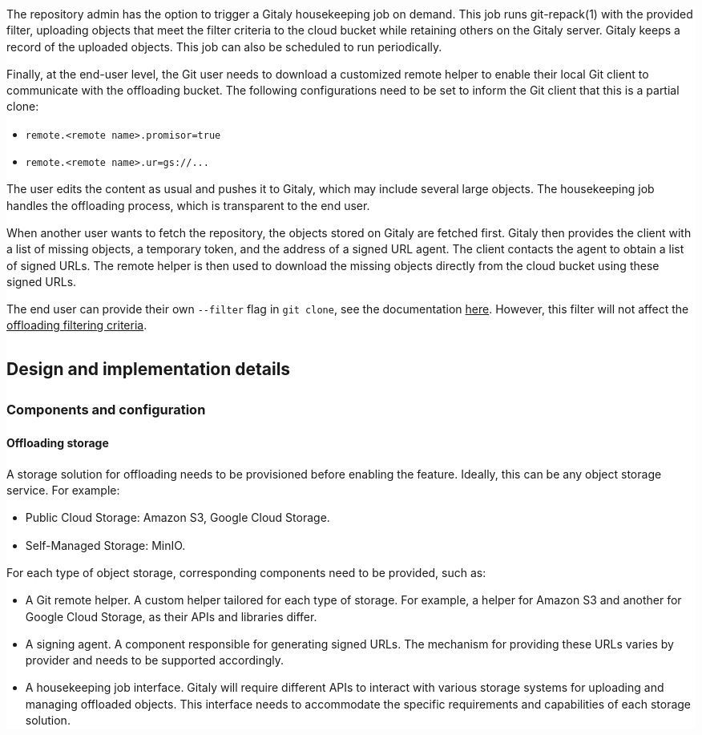 The repository admin has the option to trigger a Gitaly housekeeping job on demand.
This job runs git-repack(1) with the provided filter, uploading objects that
meet the filter criteria to the cloud bucket while retaining others on the
Gitaly server. Gitaly keeps a record of the uploaded objects.
This job can also be scheduled to run periodically.

Finally, at the end-user level, the Git user needs to download a customized
remote helper to enable their local Git client to communicate with the
offloading bucket. The following configurations need to be set to inform the
Git client that this is a partial clone:

- `remote.<remote name>.promisor=true`

- `remote.<remote name>.ur=gs://...`

The user edits the content as usual and pushes it to Gitaly, which may include
several large objects. The housekeeping job handles the offloading process,
which is transparent to the end user.

When another user wants to fetch the repository, the objects stored on Gitaly
are fetched first. Gitaly then provides the client with a list of missing
objects, a temporary token, and the address of a signed URL agent.
The client contacts the agent to obtain a list of signed URLs.
The remote helper is then used to download the missing objects directly
from the cloud bucket using these signed URLs.

The end user can provide their own `--filter` flag in `git clone`, see the documentation
[here](https://git-scm.com/docs/git-clone/en#Documentation/git-clone.txt-code--filtercodeemltfilter-specgtem).
However, this filter will
not affect the [offloading filtering criteria](#filtering-criteria).

## Design and implementation details

### Components and configuration

#### Offloading storage

A storage solution for offloading needs to be provisioned before enabling the
feature. Ideally, this can be any object storage service. For example:

- Public Cloud Storage: Amazon S3, Google Cloud Storage.

- Self-Managed Storage: MinIO.

For each type of object storage, corresponding components need to be provided, such as:

- A Git remote helper. A custom helper tailored for each type of storage.
  For example, a helper for Amazon S3 and another for Google Cloud Storage,
  as their APIs and libraries differ.

- A signing agent. A component responsible for generating signed URLs. The
  mechanism for providing these URLs varies by provider and needs to be supported accordingly.

- A housekeeping job interface. Gitaly will require different APIs to interact
  with various storage systems for uploading and managing offloaded objects.
  This interface needs to accommodate the specific requirements and capabilities
  of each storage solution.
